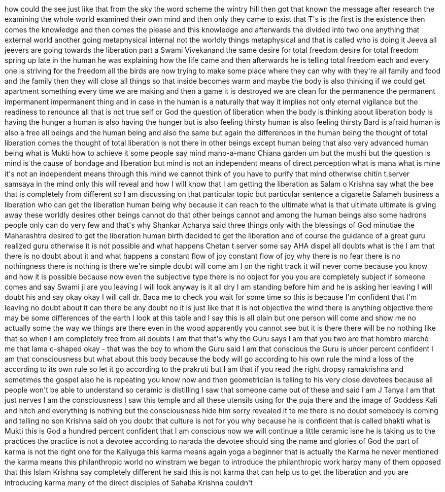 how could the see just like that from the sky the word scheme the wintry hill then got that known the message after research the examining the whole world examined their own mind and then only they came to exist that T's is the first is the existence then comes the knowledge and then comes the please and this knowledge and afterwards the divided into two one anything that external world another going metaphysical internal not the worldly things metaphysical and that is called who is doing it Jeeva all jeevers are going towards the liberation part a Swami Vivekanand the same desire for total freedom desire for total freedom spring up late in the human he was explaining how the life came and then afterwards he is telling total freedom each and every one is striving for the freedom all the birds are now trying to make some place where they can why with they're all family and food and the family then they will close all things so that inside becomes warm and maybe the body is also thinking if we could get apartment something every time we are making and then a game it is destroyed we are clean for the permanence the permanent impermanent impermanent thing and in case in the human is a naturally that way it implies not only eternal vigilance but the readiness to renounce all that is not true self or God the question of liberation when the body is thinking about liberation body is having the hunger a human is also having the hunger but is also feeling thirsty human is also feeling thirsty Bard is afraid human is also a free all beings and the human being and also the same but again the differences in the human being the thought of total liberation comes the thought of total liberation is not there in other beings except human being that also very advanced human being what is Mukti how to achieve it some people say mind mano-a-mano Chiana garden um but the mushi but the question is mind is the cause of bondage and liberation but mind is not an independent means of direct perception what is mana what is mine it's not an independent means through this mind we cannot think of you have to purify that mind otherwise chitin t.server samsaya in the mind only this will reveal and how I will know that I am getting the liberation as Salam o Krishna say what the bee that is completely from different so I am discussing on that particular topic but particular sentence a cigarette Salameh business a liberation who can get the liberation human being why because it can reach to the ultimate what is that ultimate ultimate is giving away these worldly desires other beings cannot do that other beings cannot and among the human beings also some hadrons people only can do very few and that's why Shankar Acharya said three things only with the blessings of God minutiae the Maharashtra desired to get the liberation human birth decided to get the liberation and of course the guidance of a great guru realized guru otherwise it is not possible and what happens Chetan t.server some say AHA dispel all doubts what is the I am that there is no doubt about it and what happens a constant flow of joy constant flow of joy why there is no fear there is no nothingness there is nothing is there we're simple doubt will come am I on the right track it will never come because you know and how it is possible because now even the subjective type there is no object for you you are completely subject if someone comes and say Swami ji are you leaving I will look anyway is it all dry I am standing before him and he is asking her leaving I will doubt his and say okay okay I will call dr. Baca me to check you wait for some time so this is because I'm confident that I'm leaving no doubt about it can there be any doubt no it is just like that it is not objective the wind there is anything objective there may be some differences of the earth I look at this table and I say this is all plain but one person will come and show me no actually some the way we things are there even in the wood apparently you cannot see but it is there there will be no nothing like that so when I am completely free from all doubts I am that that's why the Guru says I am that you two are that hombro marché me that lama c-shaped okay - that was the boy to whom the Guru said I am that conscious the Guru is under percent confident I am that consciousness but what about this body because the body will go according to his own rule the mind a loss of the according to its own rule so let it go according to the prakruti but I am that if you read the right dropsy ramakrishna and sometimes the gospel also he is repeating you know now and then geometrician is telling to his very close devotees because all people won't be able to understand so ceramic is distilling I saw that someone came out of these and said I am J Tanya I am that just nerves I am the consciousness I saw this temple and all these utensils using for the puja there and the image of Goddess Kali and hitch and everything is nothing but the consciousness hide him sorry revealed it to me there is no doubt somebody is coming and telling no son Krishna said oh you doubt that culture is not for you why because he is confident that is called bhakti what is Mukti this is God a hundred percent confident that I am conscious now we will continue a little ceramic isne he is taking us to the practices the practice is not a devotee according to narada the devotee should sing the name and glories of God the part of karma is not the right one for the Kaliyuga this karma means again yoga a beginner that is actually the Karma he never mentioned the karma means this philanthropic world no winstram we began to introduce the philanthropic work harpy many of them opposed that this Islam Krishna say completely different he said this is not karma that can help us to get the liberation and you are introducing karma many of the direct disciples of Sahaba Krishna couldn't